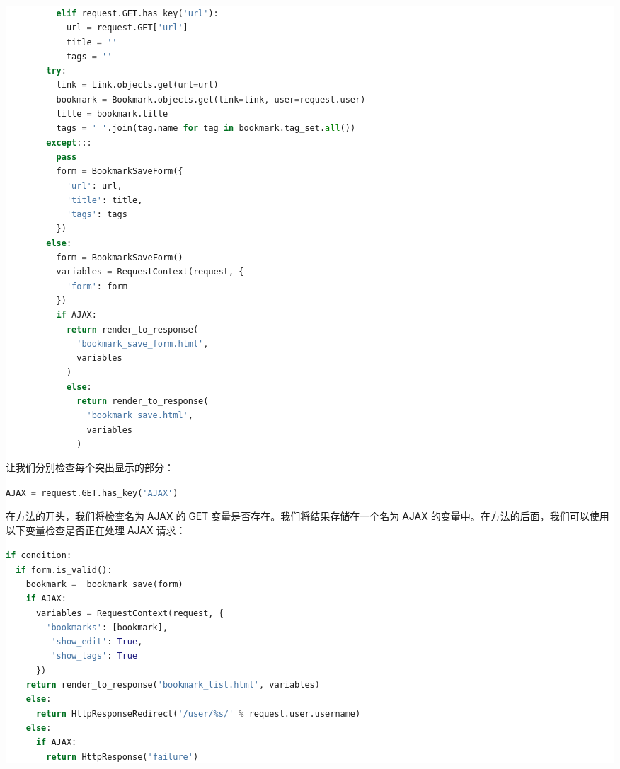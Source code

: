 ```py
          elif request.GET.has_key('url'):
            url = request.GET['url']
            title = ''
            tags = ''
        try:
          link = Link.objects.get(url=url)
          bookmark = Bookmark.objects.get(link=link, user=request.user)
          title = bookmark.title
          tags = ' '.join(tag.name for tag in bookmark.tag_set.all())
        except:::
          pass
          form = BookmarkSaveForm({
            'url': url,
            'title': title,
            'tags': tags
          })
        else:
          form = BookmarkSaveForm()
          variables = RequestContext(request, {
            'form': form
          })
          if AJAX:
            return render_to_response(
              'bookmark_save_form.html',
              variables
            )
            else:
              return render_to_response(
                'bookmark_save.html',
                variables
              )
```

让我们分别检查每个突出显示的部分：

```py
AJAX = request.GET.has_key('AJAX')
```

在方法的开头，我们将检查名为 AJAX 的 GET 变量是否存在。我们将结果存储在一个名为 AJAX 的变量中。在方法的后面，我们可以使用以下变量检查是否正在处理 AJAX 请求：

```py
if condition:
  if form.is_valid():
    bookmark = _bookmark_save(form)
    if AJAX:
      variables = RequestContext(request, {
        'bookmarks': [bookmark],
         'show_edit': True,
         'show_tags': True
      })
    return render_to_response('bookmark_list.html', variables)
    else:
      return HttpResponseRedirect('/user/%s/' % request.user.username)
    else:
      if AJAX:
        return HttpResponse('failure')
```
